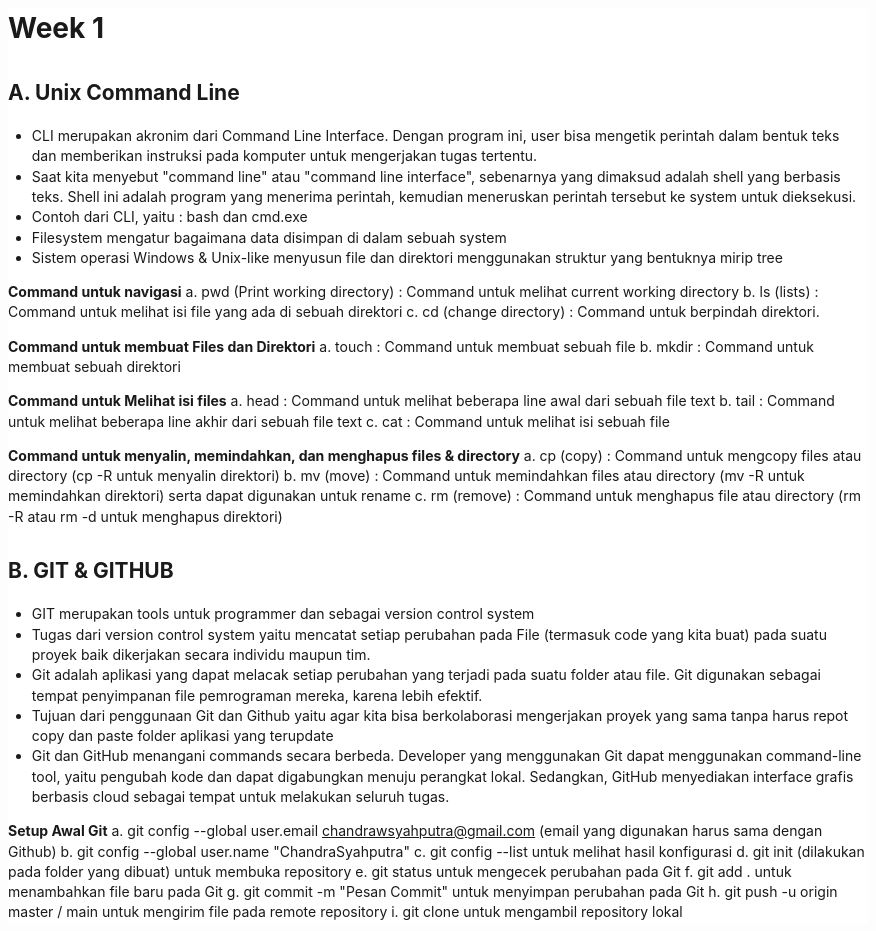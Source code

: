 # Week 1
## A. Unix Command Line
- CLI merupakan akronim dari Command Line Interface. Dengan program ini, user bisa mengetik perintah dalam bentuk teks dan memberikan instruksi pada komputer untuk mengerjakan tugas tertentu.
- Saat kita menyebut "command line" atau "command line interface", sebenarnya yang dimaksud adalah shell yang berbasis teks. Shell ini adalah program yang menerima perintah, kemudian meneruskan perintah tersebut ke system untuk dieksekusi. 
- Contoh dari CLI, yaitu : bash dan cmd.exe
- Filesystem mengatur bagaimana data disimpan di dalam sebuah system
- Sistem operasi Windows & Unix-like menyusun file dan direktori menggunakan struktur yang bentuknya mirip tree

**Command untuk navigasi**
a. pwd (Print working directory) : Command untuk melihat current working directory
b. ls (lists) : Command untuk melihat isi file yang ada di sebuah direktori
c. cd <direktori> (change directory) : Command untuk berpindah direktori.

**Command untuk membuat Files dan Direktori**
a. touch : Command untuk membuat sebuah file
b. mkdir : Command untuk membuat sebuah direktori

**Command untuk Melihat isi files**
a. head : Command untuk melihat beberapa line awal dari sebuah file text
b. tail : Command untuk melihat beberapa line akhir dari sebuah file text
c. cat : Command untuk melihat isi sebuah file

**Command untuk menyalin, memindahkan, dan menghapus files & directory**
a. cp (copy) : Command untuk mengcopy files atau directory (cp -R untuk menyalin direktori)
b. mv (move) : Command untuk memindahkan files atau directory (mv -R untuk memindahkan direktori) serta dapat digunakan untuk rename
c. rm (remove) : Command untuk menghapus file atau directory (rm -R atau rm -d untuk menghapus direktori)

## B. GIT & GITHUB
- GIT merupakan tools untuk programmer dan sebagai version control system
- Tugas dari version control system yaitu mencatat setiap perubahan pada File (termasuk code yang kita buat) pada suatu proyek baik dikerjakan secara individu maupun tim.
- Git adalah aplikasi yang dapat melacak setiap perubahan yang terjadi pada suatu folder atau file. Git digunakan sebagai tempat penyimpanan file pemrograman mereka, karena lebih efektif.
- Tujuan dari penggunaan Git dan Github yaitu agar kita bisa berkolaborasi mengerjakan proyek yang sama tanpa harus repot copy dan paste folder aplikasi yang terupdate
- Git dan GitHub menangani commands secara berbeda. Developer yang menggunakan Git dapat menggunakan command-line tool, yaitu pengubah kode dan dapat digabungkan menuju perangkat lokal. Sedangkan, GitHub menyediakan interface grafis berbasis cloud sebagai tempat untuk melakukan seluruh tugas.

**Setup Awal Git**
a. git config --global user.email chandrawsyahputra@gmail.com (email yang digunakan harus sama dengan Github)
b. git config --global user.name "ChandraSyahputra"
c. git config --list untuk melihat hasil konfigurasi
d. git init (dilakukan pada folder yang dibuat) untuk membuka repository
e. git status untuk mengecek perubahan pada Git
f. git add . untuk menambahkan file baru pada Git
g. git commit -m "Pesan Commit" untuk menyimpan perubahan pada Git
h. git push -u origin master / main untuk mengirim file pada remote repository
i. git clone untuk mengambil repository lokal
